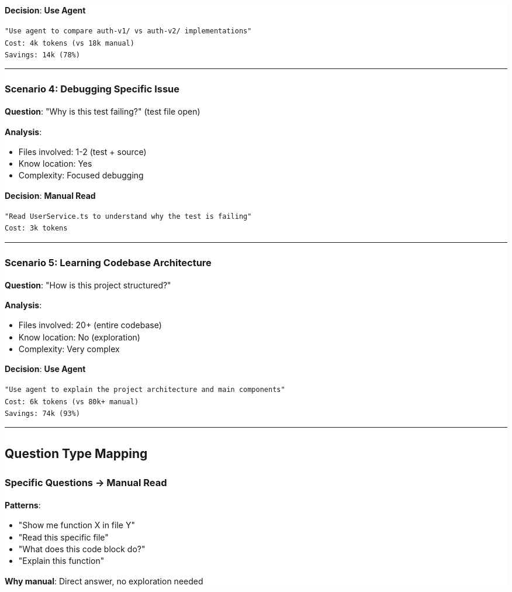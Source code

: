 **Decision**: **Use Agent**
```
"Use agent to compare auth-v1/ vs auth-v2/ implementations"
Cost: 4k tokens (vs 18k manual)
Savings: 14k (78%)
```

---

### Scenario 4: Debugging Specific Issue

**Question**: "Why is this test failing?" (test file open)

**Analysis**:
- Files involved: 1-2 (test + source)
- Know location: Yes
- Complexity: Focused debugging

**Decision**: **Manual Read**
```
"Read UserService.ts to understand why the test is failing"
Cost: 3k tokens
```

---

### Scenario 5: Learning Codebase Architecture

**Question**: "How is this project structured?"

**Analysis**:
- Files involved: 20+ (entire codebase)
- Know location: No (exploration)
- Complexity: Very complex

**Decision**: **Use Agent**
```
"Use agent to explain the project architecture and main components"
Cost: 6k tokens (vs 80k+ manual)
Savings: 74k (93%)
```

---

## Question Type Mapping

### Specific Questions → Manual Read

**Patterns**:
- "Show me function X in file Y"
- "Read this specific file"
- "What does this code block do?"
- "Explain this function"

**Why manual**: Direct answer, no exploration needed
